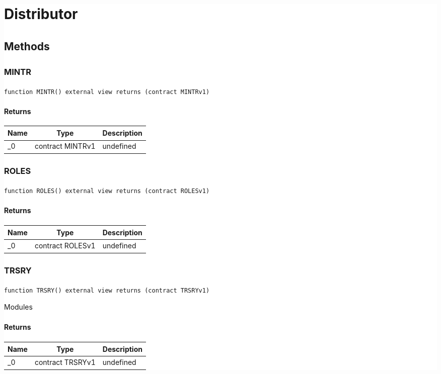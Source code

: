 # Distributor









## Methods

### MINTR

```solidity
function MINTR() external view returns (contract MINTRv1)
```






#### Returns

| Name | Type | Description |
|---|---|---|
| _0 | contract MINTRv1 | undefined |

### ROLES

```solidity
function ROLES() external view returns (contract ROLESv1)
```






#### Returns

| Name | Type | Description |
|---|---|---|
| _0 | contract ROLESv1 | undefined |

### TRSRY

```solidity
function TRSRY() external view returns (contract TRSRYv1)
```

Modules




#### Returns

| Name | Type | Description |
|---|---|---|
| _0 | contract TRSRYv1 | undefined |
